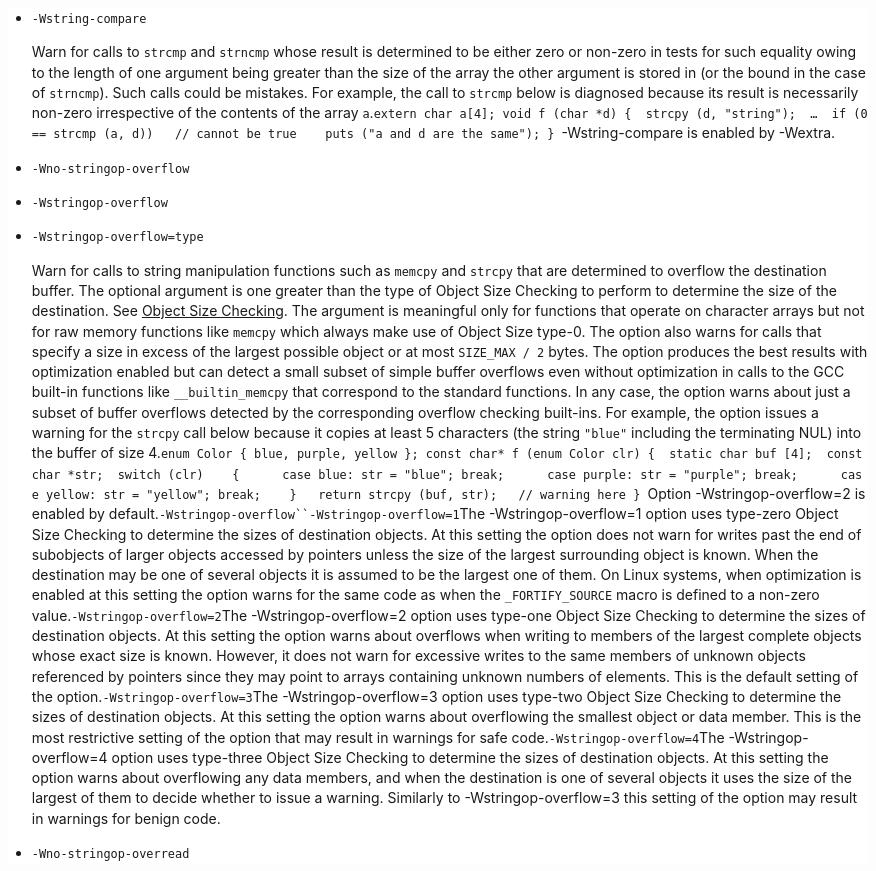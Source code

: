 
- `-Wstring-compare`

  Warn for calls to `strcmp` and `strncmp` whose result is determined to be either zero or non-zero in tests for such equality owing to the length of one argument being greater than the size of the array the other argument is stored in (or the bound in the case of `strncmp`). Such calls could be mistakes. For example, the call to `strcmp` below is diagnosed because its result is necessarily non-zero irrespective of the contents of the array `a`.`extern char a[4]; void f (char *d) {  strcpy (d, "string");  …  if (0 == strcmp (a, d))   // cannot be true    puts ("a and d are the same"); } `-Wstring-compare is enabled by -Wextra.

- `-Wno-stringop-overflow`

- `-Wstringop-overflow`

- `-Wstringop-overflow=type`

  Warn for calls to string manipulation functions such as `memcpy` and `strcpy` that are determined to overflow the destination buffer. The optional argument is one greater than the type of Object Size Checking to perform to determine the size of the destination. See [Object Size Checking](https://gcc.gnu.org/onlinedocs/gcc/Object-Size-Checking.html#Object-Size-Checking). The argument is meaningful only for functions that operate on character arrays but not for raw memory functions like `memcpy` which always make use of Object Size type-0. The option also warns for calls that specify a size in excess of the largest possible object or at most `SIZE_MAX / 2` bytes. The option produces the best results with optimization enabled but can detect a small subset of simple buffer overflows even without optimization in calls to the GCC built-in functions like `__builtin_memcpy` that correspond to the standard functions. In any case, the option warns about just a subset of buffer overflows detected by the corresponding overflow checking built-ins. For example, the option issues a warning for the `strcpy` call below because it copies at least 5 characters (the string `"blue"` including the terminating NUL) into the buffer of size 4.`enum Color { blue, purple, yellow }; const char* f (enum Color clr) {  static char buf [4];  const char *str;  switch (clr)    {      case blue: str = "blue"; break;      case purple: str = "purple"; break;      case yellow: str = "yellow"; break;    }   return strcpy (buf, str);   // warning here } `Option -Wstringop-overflow=2 is enabled by default.`-Wstringop-overflow``-Wstringop-overflow=1`The -Wstringop-overflow=1 option uses type-zero Object Size Checking to determine the sizes of destination objects. At this setting the option does not warn for writes past the end of subobjects of larger objects accessed by pointers unless the size of the largest surrounding object is known. When the destination may be one of several objects it is assumed to be the largest one of them. On Linux systems, when optimization is enabled at this setting the option warns for the same code as when the `_FORTIFY_SOURCE` macro is defined to a non-zero value.`-Wstringop-overflow=2`The -Wstringop-overflow=2 option uses type-one Object Size Checking to determine the sizes of destination objects. At this setting the option warns about overflows when writing to members of the largest complete objects whose exact size is known. However, it does not warn for excessive writes to the same members of unknown objects referenced by pointers since they may point to arrays containing unknown numbers of elements. This is the default setting of the option.`-Wstringop-overflow=3`The -Wstringop-overflow=3 option uses type-two Object Size Checking to determine the sizes of destination objects. At this setting the option warns about overflowing the smallest object or data member. This is the most restrictive setting of the option that may result in warnings for safe code.`-Wstringop-overflow=4`The -Wstringop-overflow=4 option uses type-three Object Size Checking to determine the sizes of destination objects. At this setting the option warns about overflowing any data members, and when the destination is one of several objects it uses the size of the largest of them to decide whether to issue a warning. Similarly to -Wstringop-overflow=3 this setting of the option may result in warnings for benign code.

- `-Wno-stringop-overread`
